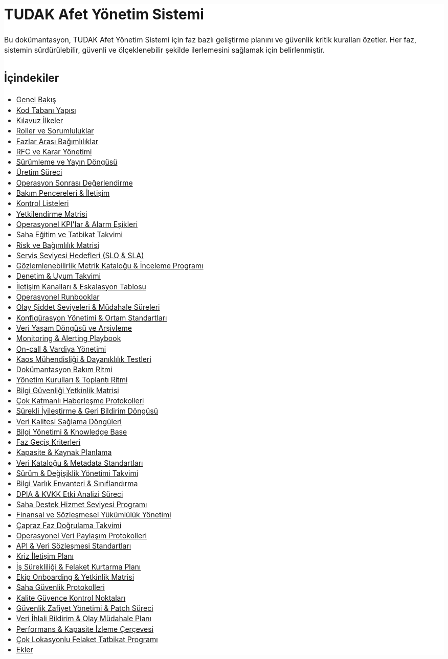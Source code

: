 # TUDAK Afet Yönetim Sistemi

Bu dokümantasyon, TUDAK Afet Yönetim Sistemi için faz bazlı geliştirme planını ve güvenlik kritik kuralları özetler. Her faz, sistemin sürdürülebilir, güvenli ve ölçeklenebilir şekilde ilerlemesini sağlamak için belirlenmiştir.

## İçindekiler
 - [Genel Bakış](#genel-bakış)
 - [Kod Tabanı Yapısı](#kod-tabanı-yapısı)
- [Kılavuz İlkeler](#kılavuz-ilkeler)
- [Roller ve Sorumluluklar](#roller-ve-sorumluluklar)
- [Fazlar Arası Bağımlılıklar](#fazlar-arası-bağımlılıklar)
- [RFC ve Karar Yönetimi](#rfc-ve-karar-yönetimi)
- [Sürümleme ve Yayın Döngüsü](#sürümleme-ve-yayın-döngüsü)
- [Üretim Süreci](#üretim-süreci)
- [Operasyon Sonrası Değerlendirme](#operasyon-sonrası-değerlendirme)
- [Bakım Pencereleri & İletişim](#bakım-pencereleri--iletişim)
- [Kontrol Listeleri](#kontrol-listeleri)
- [Yetkilendirme Matrisi](#yetkilendirme-matrisi)
- [Operasyonel KPI'lar & Alarm Eşikleri](#operasyonel-kpilar--alarm-eşikleri)
- [Saha Eğitim ve Tatbikat Takvimi](#saha-eğitim-ve-tatbikat-takvimi)
- [Risk ve Bağımlılık Matrisi](#risk-ve-bağımlılık-matrisi)
- [Servis Seviyesi Hedefleri (SLO & SLA)](#servis-seviyesi-hedefleri-slo--sla)
- [Gözlemlenebilirlik Metrik Kataloğu & İnceleme Programı](#gözlemlenebilirlik-metrik-kataloğu--inceleme-programı)
- [Denetim & Uyum Takvimi](#denetim--uyum-takvimi)
- [İletişim Kanalları & Eskalasyon Tablosu](#iletişim-kanalları--eskalasyon-tablosu)
- [Operasyonel Runbooklar](#operasyonel-runbooklar)
- [Olay Şiddet Seviyeleri & Müdahale Süreleri](#olay-şiddet-seviyeleri--müdahale-süreleri)
- [Konfigürasyon Yönetimi & Ortam Standartları](#konfigürasyon-yönetimi--ortam-standartları)
- [Veri Yaşam Döngüsü ve Arşivleme](#veri-yaşam-döngüsü-ve-arşivleme)
- [Monitoring & Alerting Playbook](#monitoring--alerting-playbook)
- [On-call & Vardiya Yönetimi](#on-call--vardiya-yönetimi)
- [Kaos Mühendisliği & Dayanıklılık Testleri](#kaos-mühendisliği--dayanıklılık-testleri)
- [Dokümantasyon Bakım Ritmi](#dokümantasyon-bakım-ritmi)
- [Yönetim Kurulları & Toplantı Ritmi](#yönetim-kurulları--toplantı-ritmi)
- [Bilgi Güvenliği Yetkinlik Matrisi](#bilgi-güvenliği-yetkinlik-matrisi)
- [Çok Katmanlı Haberleşme Protokolleri](#çok-katmanlı-haberleşme-protokolleri)
- [Sürekli İyileştirme & Geri Bildirim Döngüsü](#sürekli-iyileştirme--geri-bildirim-döngüsü)
- [Veri Kalitesi Sağlama Döngüleri](#veri-kalitesi-sağlama-döngüleri)
- [Bilgi Yönetimi & Knowledge Base](#bilgi-yönetimi--knowledge-base)
- [Faz Geçiş Kriterleri](#faz-geçiş-kriterleri)
- [Kapasite & Kaynak Planlama](#kapasite--kaynak-planlama)
- [Veri Kataloğu & Metadata Standartları](#veri-kataloğu--metadata-standartları)
- [Sürüm & Değişiklik Yönetimi Takvimi](#sürüm--değişiklik-yönetimi-takvimi)
- [Bilgi Varlık Envanteri & Sınıflandırma](#bilgi-varlık-envanteri--sınıflandırma)
- [DPIA & KVKK Etki Analizi Süreci](#dpia--kvkk-etki-analizi-süreci)
- [Saha Destek Hizmet Seviyesi Programı](#saha-destek-hizmet-seviyesi-programı)
- [Finansal ve Sözleşmesel Yükümlülük Yönetimi](#finansal-ve-sözleşmesel-yükümlülük-yönetimi)
- [Çapraz Faz Doğrulama Takvimi](#çapraz-faz-doğrulama-takvimi)
- [Operasyonel Veri Paylaşım Protokolleri](#operasyonel-veri-paylaşım-protokolleri)
- [API & Veri Sözleşmesi Standartları](#api--veri-sözleşmesi-standartları)
- [Kriz İletişim Planı](#kriz-iletişim-planı)
- [İş Sürekliliği & Felaket Kurtarma Planı](#iş-sürekliliği--felaket-kurtarma-planı)
- [Ekip Onboarding & Yetkinlik Matrisi](#ekip-onboarding--yetkinlik-matrisi)
- [Saha Güvenlik Protokolleri](#saha-güvenlik-protokolleri)
- [Kalite Güvence Kontrol Noktaları](#kalite-güvence-kontrol-noktaları)
- [Güvenlik Zafiyet Yönetimi & Patch Süreci](#güvenlik-zafiyet-yönetimi--patch-süreci)
- [Veri İhlali Bildirim & Olay Müdahale Planı](#veri-ihlali-bildirim--olay-müdahale-planı)
- [Performans & Kapasite İzleme Çerçevesi](#performans--kapasite-izleme-çerçevesi)
- [Çok Lokasyonlu Felaket Tatbikat Programı](#çok-lokasyonlu-felaket-tatbikat-programı)
- [Ekler](#ekler)